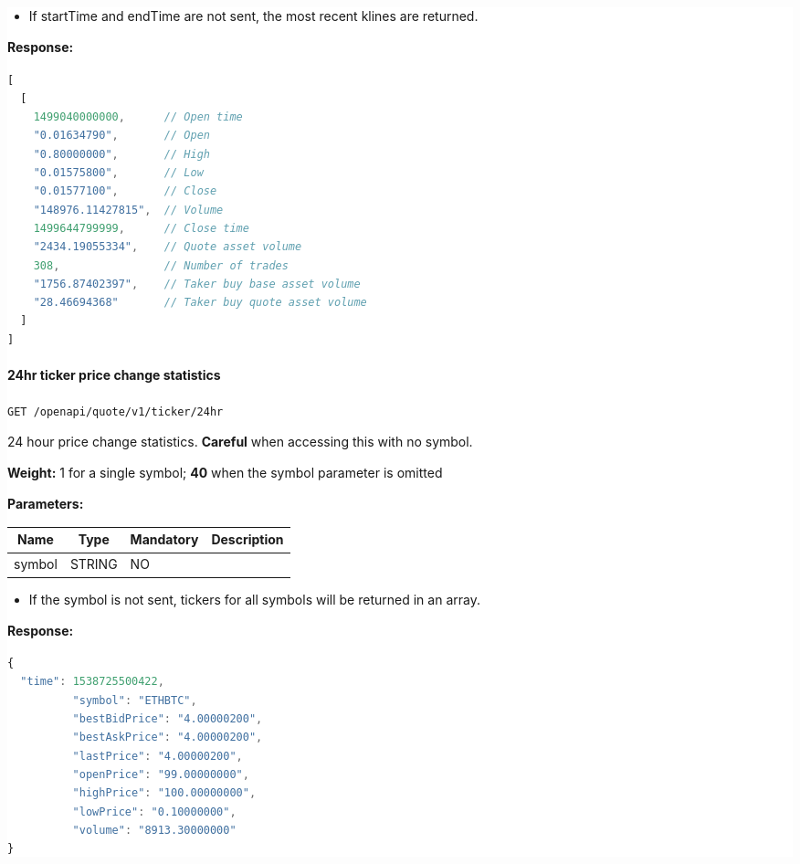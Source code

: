 * If startTime and endTime are not sent, the most recent klines are returned.

**Response:**

```javascript
[
  [
    1499040000000,      // Open time
    "0.01634790",       // Open
    "0.80000000",       // High
    "0.01575800",       // Low
    "0.01577100",       // Close
    "148976.11427815",  // Volume
    1499644799999,      // Close time
    "2434.19055334",    // Quote asset volume
    308,                // Number of trades
    "1756.87402397",    // Taker buy base asset volume
    "28.46694368"       // Taker buy quote asset volume
  ]
]
```

#### 24hr ticker price change statistics

```shell
GET /openapi/quote/v1/ticker/24hr
```

24 hour price change statistics. **Careful** when accessing this with no symbol.

**Weight:**
1 for a single symbol; **40** when the symbol parameter is omitted

**Parameters:**

Name | Type | Mandatory | Description
------------ | ------------ | ------------ | ------------
symbol | STRING | NO |

* If the symbol is not sent, tickers for all symbols will be returned in an array.

**Response:**

```javascript
{
  "time": 1538725500422,
          "symbol": "ETHBTC",
          "bestBidPrice": "4.00000200",
          "bestAskPrice": "4.00000200",
          "lastPrice": "4.00000200",
          "openPrice": "99.00000000",
          "highPrice": "100.00000000",
          "lowPrice": "0.10000000",
          "volume": "8913.30000000"
}
```
